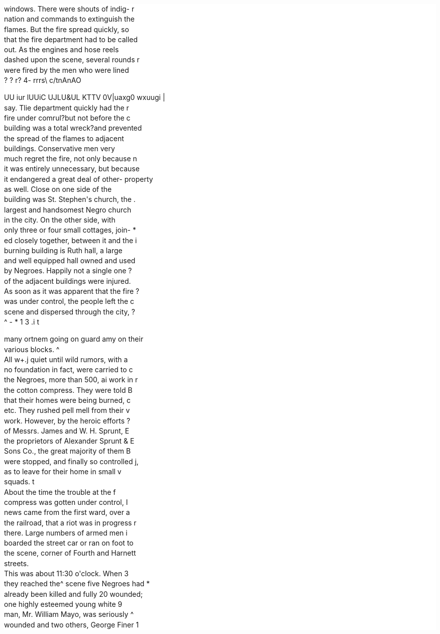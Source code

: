 windows. There were shouts of indig- r  
nation and commands to extinguish the  
flames. But the fire spread quickly, so  
that the fire department had to be called  
out. As the engines and hose reels  
dashed upon the scene, several rounds r  
were fired by the men who were lined  
? ? r? 4- rrrs\ c/tnAnAO  
  
UU iur lUUiC UJLU&amp;UL KTTV 0V|uaxg0 wxuugi |  
say. Tlie department quickly had the r  
fire under comrul?but not before the c  
building was a total wreck?and prevented  
the spread of the flames to adjacent  
buildings. Conservative men very  
much regret the fire, not only because n  
it was entirely unnecessary, but because  
it endangered a great deal of other- property  
as well. Close on one side of the  
building was St. Stephen&#x27;s church, the .  
largest and handsomest Negro church  
in the city. On the other side, with  
only three or four small cottages, join- *  
ed closely together, between it and the i  
burning building is Ruth hall, a large  
and well equipped hall owned and used  
by Negroes. Happily not a single one ?  
of the adjacent buildings were injured.  
As soon as it was apparent that the fire ?  
was under control, the people left the c  
scene and dispersed through the city, ?  
^ - * 1 3 .i t  
  
many ortnem going on guard amy on their  
various blocks. ^ \
All w+.j quiet until wild rumors, with a  
no foundation in fact, were carried to c  
the Negroes, more than 500, ai work in r  
the cotton compress. They were told B  
that their homes were being burned, c  
etc. They rushed pell mell from their v  
work. However, by the heroic efforts ?  
of Messrs. James and W. H. Sprunt, E  
the proprietors of Alexander Sprunt &amp; E  
Sons Co., the great majority of them B  
were stopped, and finally so controlled j,  
as to leave for their home in small v  
squads. t  
About the time the trouble at the f  
compress was gotten under control, I  
news came from the first ward, over a  
the railroad, that a riot was in progress r  
there. Large numbers of armed men i  
boarded the street car or ran on foot to  
the scene, corner of Fourth and Harnett  
streets.  
This was about 11:30 o&#x27;clock. When 3  
they reached the^ scene five Negroes had *  
already been killed and fully 20 wounded;  
one highly esteemed young white 9  
man, Mr. William Mayo, was seriously ^  
wounded and two others, George Finer 1  
  